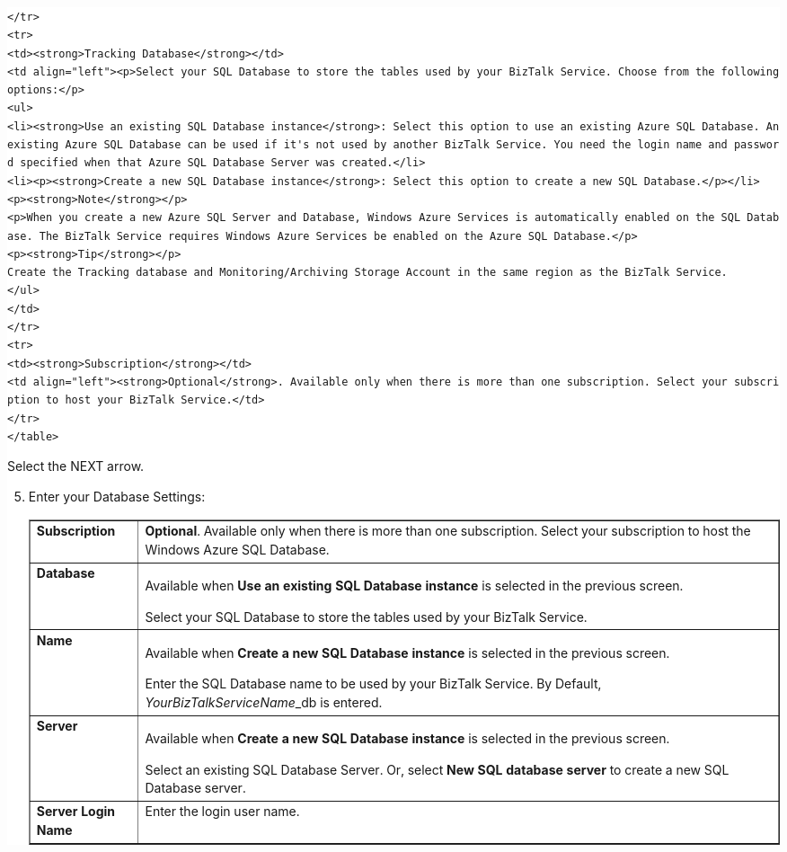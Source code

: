 	</tr>
	<tr>
	<td><strong>Tracking Database</strong></td>
	<td align="left"><p>Select your SQL Database to store the tables used by your BizTalk Service. Choose from the following options:</p>
	<ul>
	<li><strong>Use an existing SQL Database instance</strong>: Select this option to use an existing Azure SQL Database. An existing Azure SQL Database can be used if it's not used by another BizTalk Service. You need the login name and password specified when that Azure SQL Database Server was created.</li>
	<li><p><strong>Create a new SQL Database instance</strong>: Select this option to create a new SQL Database.</p></li>
	<p><strong>Note</strong></p>
	<p>When you create a new Azure SQL Server and Database, Windows Azure Services is automatically enabled on the SQL Database. The BizTalk Service requires Windows Azure Services be enabled on the Azure SQL Database.</p>
	<p><strong>Tip</strong></p>
	Create the Tracking database and Monitoring/Archiving Storage Account in the same region as the BizTalk Service.
	</ul>
	</td>
	</tr>
	<tr>
	<td><strong>Subscription</strong></td>
	<td align="left"><strong>Optional</strong>. Available only when there is more than one subscription. Select your subscription to host your BizTalk Service.</td>
	</tr>
	</table>
Select the NEXT arrow.

5. Enter your Database Settings:

	<table border="1">
	<tr>
	<td><strong>Subscription</strong></td>
	<td align="left"><strong>Optional</strong>. Available only when there is more than one subscription. Select your subscription to host the Windows Azure SQL Database.</td>
	</tr>
	<tr>
	<td><strong>Database</strong></td>
	<td align="left"><p>Available when <strong>Use an existing SQL Database instance</strong> is selected in the previous screen.</p>
	Select your SQL Database to store the tables used by your BizTalk Service.
	</td>
	</tr>
	<tr>
	<td><strong>Name</strong></td>
	<td align="left"><p>Available when <strong>Create a new SQL Database instance</strong> is selected in the previous screen.</p>
	Enter the SQL Database name to be used by your BizTalk Service. By Default, <em>YourBizTalkServiceName</em>_db is entered.</td>
	</tr>
	<tr>
	<td><strong>Server</strong></td>
	<td align="left"><p>Available when <strong>Create a new SQL Database instance</strong> is selected in the previous screen.</p>
	Select an existing SQL Database Server. Or, select <strong>New SQL database server</strong> to create a new SQL Database server.</td>
	</tr>
	<tr>
	<td><strong>Server Login Name</strong></td>
	<td align="left">Enter the login user name.</td>
	</tr>
	<tr>